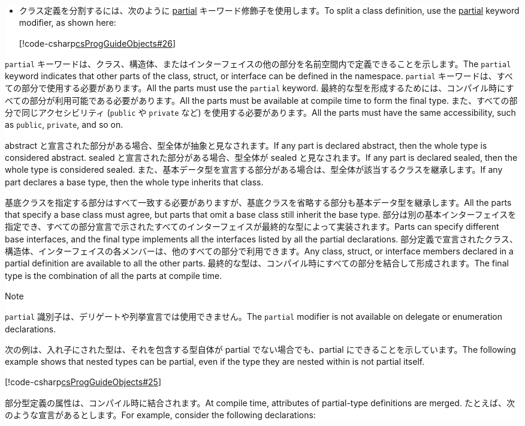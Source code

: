 - <span data-ttu-id="b4d5c-111">クラス定義を分割するには、次のように [partial](../../language-reference/keywords/partial-type.md) キーワード修飾子を使用します。</span><span class="sxs-lookup"><span data-stu-id="b4d5c-111">To split a class definition, use the [partial](../../language-reference/keywords/partial-type.md) keyword modifier, as shown here:</span></span>

  [!code-csharp[csProgGuideObjects#26](~/samples/snippets/csharp/VS_Snippets_VBCSharp/csProgGuideObjects/CS/Objects.cs#26)]

<span data-ttu-id="b4d5c-112">`partial` キーワードは、クラス、構造体、またはインターフェイスの他の部分を名前空間内で定義できることを示します。</span><span class="sxs-lookup"><span data-stu-id="b4d5c-112">The `partial` keyword indicates that other parts of the class, struct, or interface can be defined in the namespace.</span></span> <span data-ttu-id="b4d5c-113">`partial` キーワードは、すべての部分で使用する必要があります。</span><span class="sxs-lookup"><span data-stu-id="b4d5c-113">All the parts must use the `partial` keyword.</span></span> <span data-ttu-id="b4d5c-114">最終的な型を形成するためには、コンパイル時にすべての部分が利用可能である必要があります。</span><span class="sxs-lookup"><span data-stu-id="b4d5c-114">All the parts must be available at compile time to form the final type.</span></span> <span data-ttu-id="b4d5c-115">また、すべての部分で同じアクセシビリティ (`public` や `private` など) を使用する必要があります。</span><span class="sxs-lookup"><span data-stu-id="b4d5c-115">All the parts must have the same accessibility, such as `public`, `private`, and so on.</span></span>

<span data-ttu-id="b4d5c-116">abstract と宣言された部分がある場合、型全体が抽象と見なされます。</span><span class="sxs-lookup"><span data-stu-id="b4d5c-116">If any part is declared abstract, then the whole type is considered abstract.</span></span> <span data-ttu-id="b4d5c-117">sealed と宣言された部分がある場合、型全体が sealed と見なされます。</span><span class="sxs-lookup"><span data-stu-id="b4d5c-117">If any part is declared sealed, then the whole type is considered sealed.</span></span> <span data-ttu-id="b4d5c-118">また、基本データ型を宣言する部分がある場合は、型全体が該当するクラスを継承します。</span><span class="sxs-lookup"><span data-stu-id="b4d5c-118">If any part declares a base type, then the whole type inherits that class.</span></span>

<span data-ttu-id="b4d5c-119">基底クラスを指定する部分はすべて一致する必要がありますが、基底クラスを省略する部分も基本データ型を継承します。</span><span class="sxs-lookup"><span data-stu-id="b4d5c-119">All the parts that specify a base class must agree, but parts that omit a base class still inherit the base type.</span></span> <span data-ttu-id="b4d5c-120">部分は別の基本インターフェイスを指定でき、すべての部分宣言で示されたすべてのインターフェイスが最終的な型によって実装されます。</span><span class="sxs-lookup"><span data-stu-id="b4d5c-120">Parts can specify different base interfaces, and the final type implements all the interfaces listed by all the partial declarations.</span></span> <span data-ttu-id="b4d5c-121">部分定義で宣言されたクラス、構造体、インターフェイスの各メンバーは、他のすべての部分で利用できます。</span><span class="sxs-lookup"><span data-stu-id="b4d5c-121">Any class, struct, or interface members declared in a partial definition are available to all the other parts.</span></span> <span data-ttu-id="b4d5c-122">最終的な型は、コンパイル時にすべての部分を結合して形成されます。</span><span class="sxs-lookup"><span data-stu-id="b4d5c-122">The final type is the combination of all the parts at compile time.</span></span>

> [!NOTE]
> <span data-ttu-id="b4d5c-123">`partial` 識別子は、デリゲートや列挙宣言では使用できません。</span><span class="sxs-lookup"><span data-stu-id="b4d5c-123">The `partial` modifier is not available on delegate or enumeration declarations.</span></span>

<span data-ttu-id="b4d5c-124">次の例は、入れ子にされた型は、それを包含する型自体が partial でない場合でも、partial にできることを示しています。</span><span class="sxs-lookup"><span data-stu-id="b4d5c-124">The following example shows that nested types can be partial, even if the type they are nested within is not partial itself.</span></span>

[!code-csharp[csProgGuideObjects#25](~/samples/snippets/csharp/VS_Snippets_VBCSharp/csProgGuideObjects/CS/Objects.cs#25)]

<span data-ttu-id="b4d5c-125">部分型定義の属性は、コンパイル時に結合されます。</span><span class="sxs-lookup"><span data-stu-id="b4d5c-125">At compile time, attributes of partial-type definitions are merged.</span></span> <span data-ttu-id="b4d5c-126">たとえば、次のような宣言があるとします。</span><span class="sxs-lookup"><span data-stu-id="b4d5c-126">For example, consider the following declarations:</span></span>

